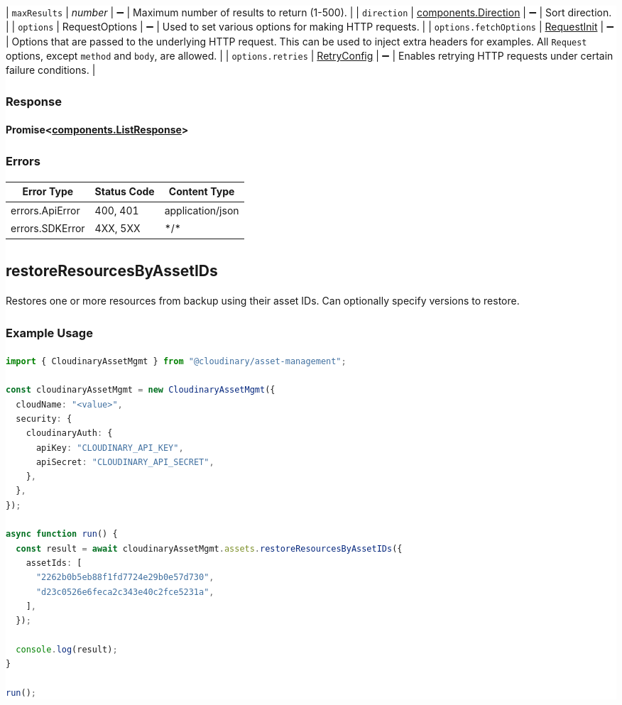 | `maxResults`                                                                                                                                                                   | *number*                                                                                                                                                                       | :heavy_minus_sign:                                                                                                                                                             | Maximum number of results to return (1-500).                                                                                                                                   |
| `direction`                                                                                                                                                                    | [components.Direction](../../models/components/direction.md)                                                                                                                   | :heavy_minus_sign:                                                                                                                                                             | Sort direction.                                                                                                                                                                |
| `options`                                                                                                                                                                      | RequestOptions                                                                                                                                                                 | :heavy_minus_sign:                                                                                                                                                             | Used to set various options for making HTTP requests.                                                                                                                          |
| `options.fetchOptions`                                                                                                                                                         | [RequestInit](https://developer.mozilla.org/en-US/docs/Web/API/Request/Request#options)                                                                                        | :heavy_minus_sign:                                                                                                                                                             | Options that are passed to the underlying HTTP request. This can be used to inject extra headers for examples. All `Request` options, except `method` and `body`, are allowed. |
| `options.retries`                                                                                                                                                              | [RetryConfig](../../lib/utils/retryconfig.md)                                                                                                                                  | :heavy_minus_sign:                                                                                                                                                             | Enables retrying HTTP requests under certain failure conditions.                                                                                                               |

### Response

**Promise\<[components.ListResponse](../../models/components/listresponse.md)\>**

### Errors

| Error Type       | Status Code      | Content Type     |
| ---------------- | ---------------- | ---------------- |
| errors.ApiError  | 400, 401         | application/json |
| errors.SDKError  | 4XX, 5XX         | \*/\*            |

## restoreResourcesByAssetIDs

Restores one or more resources from backup using their asset IDs. Can optionally specify versions to restore.

### Example Usage

```typescript
import { CloudinaryAssetMgmt } from "@cloudinary/asset-management";

const cloudinaryAssetMgmt = new CloudinaryAssetMgmt({
  cloudName: "<value>",
  security: {
    cloudinaryAuth: {
      apiKey: "CLOUDINARY_API_KEY",
      apiSecret: "CLOUDINARY_API_SECRET",
    },
  },
});

async function run() {
  const result = await cloudinaryAssetMgmt.assets.restoreResourcesByAssetIDs({
    assetIds: [
      "2262b0b5eb88f1fd7724e29b0e57d730",
      "d23c0526e6feca2c343e40c2fce5231a",
    ],
  });

  console.log(result);
}

run();
```
